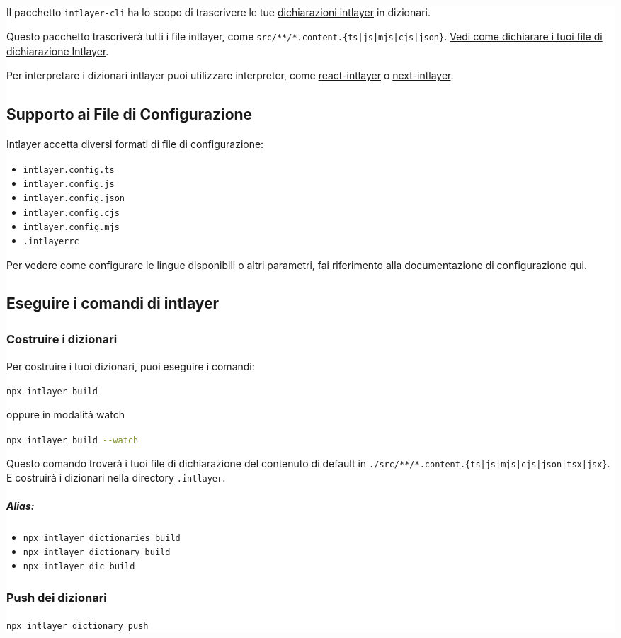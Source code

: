 Il pacchetto `intlayer-cli` ha lo scopo di trascrivere le tue [dichiarazioni intlayer](https://github.com/aymericzip/intlayer/blob/main/docs/docs/it/dictionary/get_started.md) in dizionari.

Questo pacchetto trascriverà tutti i file intlayer, come `src/**/*.content.{ts|js|mjs|cjs|json}`. [Vedi come dichiarare i tuoi file di dichiarazione Intlayer](https://github.com/aymericzip/intlayer/blob/main/packages/intlayer/README.md).

Per interpretare i dizionari intlayer puoi utilizzare interpreter, come [react-intlayer](https://www.npmjs.com/package/react-intlayer) o [next-intlayer](https://www.npmjs.com/package/next-intlayer).

## Supporto ai File di Configurazione

Intlayer accetta diversi formati di file di configurazione:

- `intlayer.config.ts`
- `intlayer.config.js`
- `intlayer.config.json`
- `intlayer.config.cjs`
- `intlayer.config.mjs`
- `.intlayerrc`

Per vedere come configurare le lingue disponibili o altri parametri, fai riferimento alla [documentazione di configurazione qui](https://github.com/aymericzip/intlayer/blob/main/docs/docs/it/configuration.md).

## Eseguire i comandi di intlayer

### Costruire i dizionari

Per costruire i tuoi dizionari, puoi eseguire i comandi:

```bash
npx intlayer build
```

oppure in modalità watch

```bash
npx intlayer build --watch
```

Questo comando troverà i tuoi file di dichiarazione del contenuto di default in `./src/**/*.content.{ts|js|mjs|cjs|json|tsx|jsx}`. E costruirà i dizionari nella directory `.intlayer`.

##### Alias:

- `npx intlayer dictionaries build`
- `npx intlayer dictionary build`
- `npx intlayer dic build`

### Push dei dizionari

```bash
npx intlayer dictionary push
```

